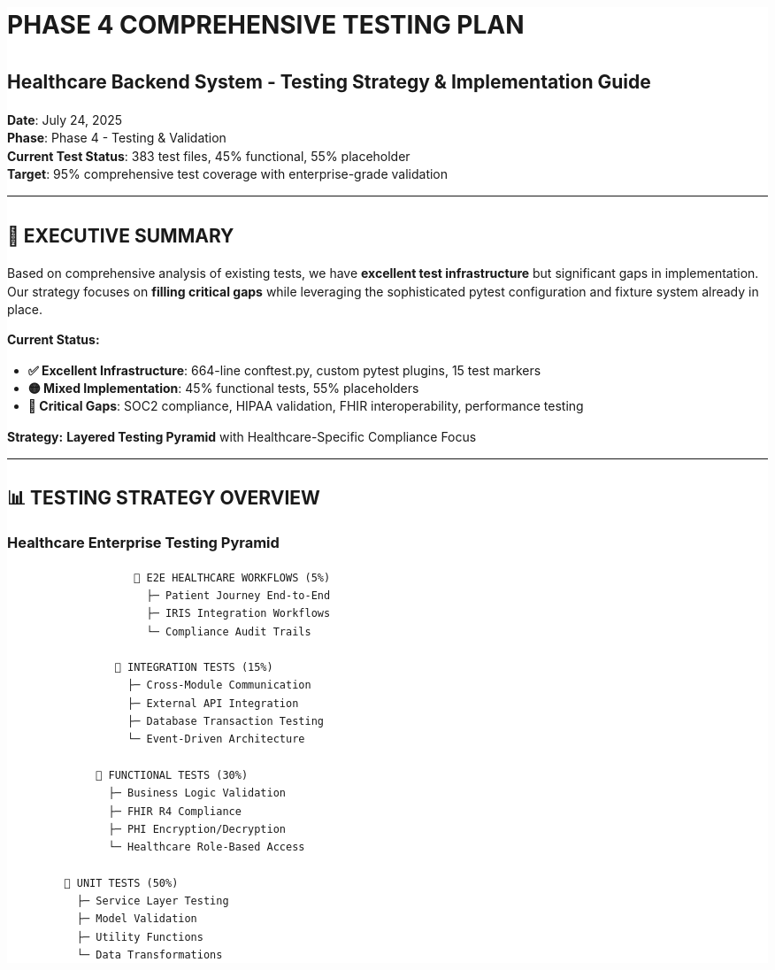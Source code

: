 # PHASE 4 COMPREHENSIVE TESTING PLAN
## Healthcare Backend System - Testing Strategy & Implementation Guide

**Date**: July 24, 2025  
**Phase**: Phase 4 - Testing & Validation  
**Current Test Status**: 383 test files, 45% functional, 55% placeholder  
**Target**: 95% comprehensive test coverage with enterprise-grade validation  

---

## 🎯 EXECUTIVE SUMMARY

Based on comprehensive analysis of existing tests, we have **excellent test infrastructure** but significant gaps in implementation. Our strategy focuses on **filling critical gaps** while leveraging the sophisticated pytest configuration and fixture system already in place.

**Current Status:**
- **✅ Excellent Infrastructure**: 664-line conftest.py, custom pytest plugins, 15 test markers
- **🟡 Mixed Implementation**: 45% functional tests, 55% placeholders
- **🔴 Critical Gaps**: SOC2 compliance, HIPAA validation, FHIR interoperability, performance testing

**Strategy:** **Layered Testing Pyramid** with Healthcare-Specific Compliance Focus

---

## 📊 TESTING STRATEGY OVERVIEW

### **Healthcare Enterprise Testing Pyramid**

```
                    🔺 E2E HEALTHCARE WORKFLOWS (5%)
                      ├─ Patient Journey End-to-End
                      ├─ IRIS Integration Workflows  
                      └─ Compliance Audit Trails

                 🔺 INTEGRATION TESTS (15%)
                   ├─ Cross-Module Communication
                   ├─ External API Integration
                   ├─ Database Transaction Testing
                   └─ Event-Driven Architecture

              🔺 FUNCTIONAL TESTS (30%)
                ├─ Business Logic Validation
                ├─ FHIR R4 Compliance
                ├─ PHI Encryption/Decryption
                └─ Healthcare Role-Based Access

         🔺 UNIT TESTS (50%)
           ├─ Service Layer Testing
           ├─ Model Validation
           ├─ Utility Functions
           └─ Data Transformations
```
